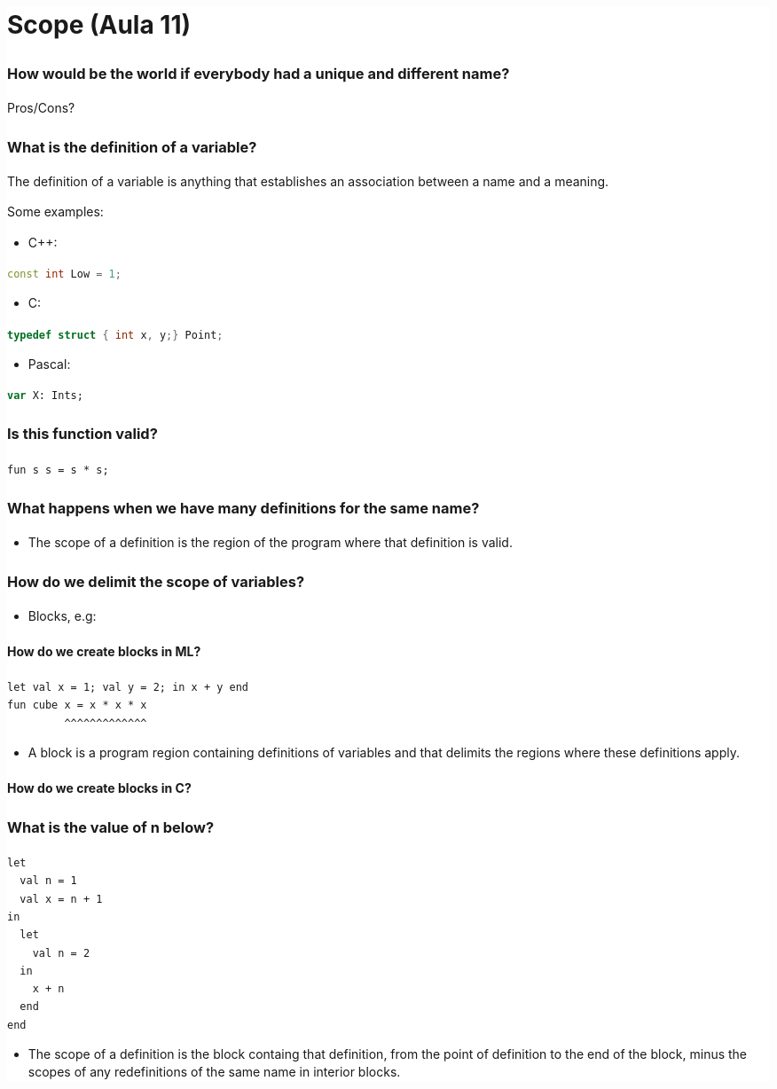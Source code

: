 # Scope (Aula 11)

### How would be the world if everybody had a unique and different name?
Pros/Cons?

### What is the definition of a variable?
The definition of a variable is anything that establishes an association
between a name and a meaning.

Some examples:
- C++:
```cpp
const int Low = 1;
```

- C:
```c
typedef struct { int x, y;} Point;
```
- Pascal:
```pascal
var X: Ints;
```

### Is this function valid?
``fun s s = s * s;``

### What happens when we have many definitions for the same name?

* The scope of a definition is the region of the program where that
  definition is valid.

### How do we delimit the scope of variables?
- Blocks, e.g:
#### How do we create blocks in ML?
```
let val x = 1; val y = 2; in x + y end
fun cube x = x * x * x
         ^^^^^^^^^^^^^
```
* A block is a program region containing definitions of variables and
  that delimits the regions where these definitions apply.

#### How do we create blocks in C?

### What is the value of n below?

```
let
  val n = 1
  val x = n + 1
in
  let
    val n = 2
  in
    x + n
  end
end
```
* The scope of a definition is the block containg that definition, from
  the point of definition to the end of the block, minus the scopes of
  any redefinitions of the same name in interior blocks.